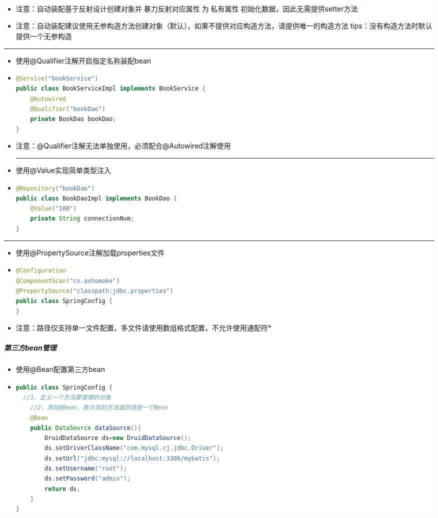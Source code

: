 - 注意：自动装配基于反射设计创建对象并 暴力反射对应属性 为 私有属性 初始化数据，因此无需提供setter方法

- 注意：自动装配建议使用无参构造方法创建对象（默认），如果不提供对应构造方法，请提供唯一的构造方法
              tips：没有构造方法时默认提供一个无参构造

------

- 使用@Qualifier注解开启指定名称装配bean

- ```java
  @Service("bookService")
  public class BookServiceImpl implements BookService {
      @Autowired
      @Qualifier("bookDao")
      private BookDao bookDao;
  }
  ```

- 注意：@Qualifier注解无法单独使用，必须配合@Autowired注解使用

  ------

- 使用@Value实现简单类型注入

- ```java
  @Repository("bookDao")
  public class BookDaoImpl implements BookDao {
      @Value("100")
      private String connectionNum;
  }
  ```

------

- 使用@PropertySource注解加载properties文件

- ```java
  @Configuration
  @ComponentScan("cn.ashsmoke")
  @PropertySource("classpath:jdbc.properties")
  public class SpringConfig {
  }
  ```

- 注意：路径仅支持单一文件配置，多文件请使用数组格式配置，不允许使用通配符*

##### 第三方bean管理

- 使用@Bean配置第三方bean

- ```java
  public class SpringConfig {
  	//1、定义一个方法要管理的对象
      //2、添加@Bean，表示当前方法返回值是一个Bean
      @Bean
      public DataSource dataSource(){
          DruidDataSource ds=new DruidDataSource();
          ds.setDriverClassName("com.mysql.cj.jdbc.Driver");
          ds.setUrl("jdbc:mysql://localhost:3306/mybatis");
          ds.setUsername("root");
          ds.setPassword("admin");
          return ds;
      }
  }
  ```
